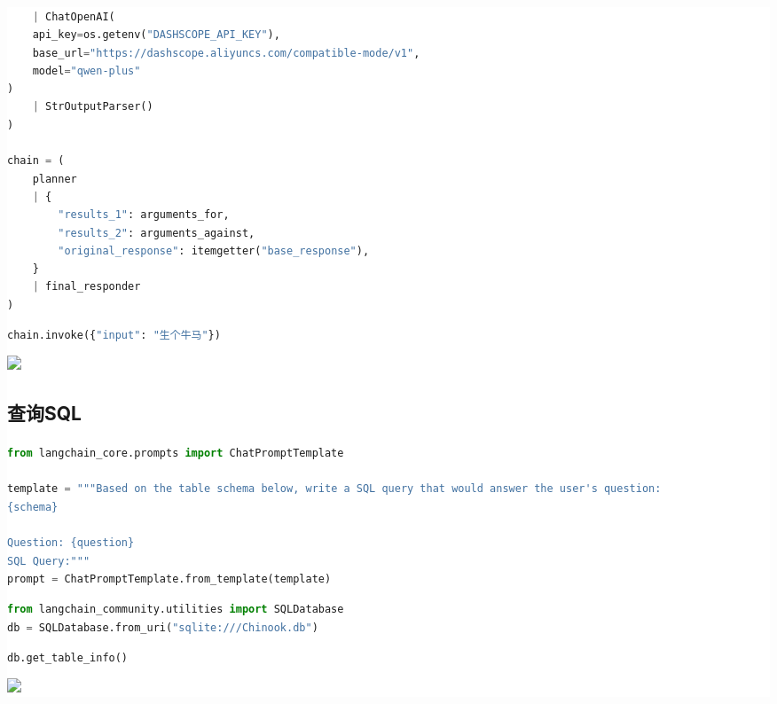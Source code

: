 ```python
    | ChatOpenAI(
    api_key=os.getenv("DASHSCOPE_API_KEY"),
    base_url="https://dashscope.aliyuncs.com/compatible-mode/v1",
    model="qwen-plus"
)
    | StrOutputParser()
)

chain = (
    planner
    | {
        "results_1": arguments_for,
        "results_2": arguments_against,
        "original_response": itemgetter("base_response"),
    }
    | final_responder
)
```

```python
chain.invoke({"input": "生个牛马"})
```



![](https://my-img.javaedge.com.cn/javaedge-blog/2024/06/631cec13e7617885b28e72b3b00271de.png)

## 查询SQL

```python
from langchain_core.prompts import ChatPromptTemplate

template = """Based on the table schema below, write a SQL query that would answer the user's question:
{schema}

Question: {question}
SQL Query:"""
prompt = ChatPromptTemplate.from_template(template)
```

```python
from langchain_community.utilities import SQLDatabase
db = SQLDatabase.from_uri("sqlite:///Chinook.db")
```

```python
db.get_table_info()
```



![](https://my-img.javaedge.com.cn/javaedge-blog/2024/06/518a2e0ab1d6ea4044d2ceaab38f44cb.png)



